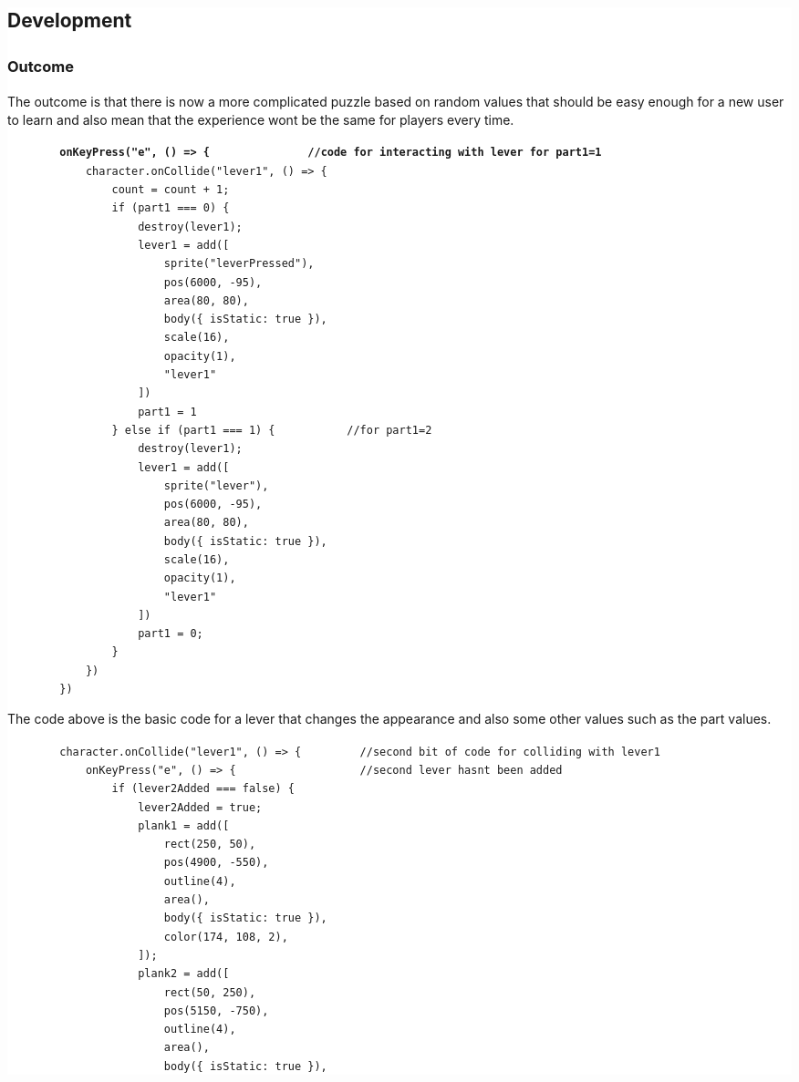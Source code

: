 
## Development

### Outcome

The outcome is that there is now a more complicated puzzle based on random values that should be easy enough for a new user to learn and also mean that the experience wont be the same for players every time.

<pre><code><strong>        onKeyPress("e", () => {               //code for interacting with lever for part1=1
</strong>            character.onCollide("lever1", () => {
                count = count + 1;
                if (part1 === 0) {
                    destroy(lever1);
                    lever1 = add([
                        sprite("leverPressed"),
                        pos(6000, -95),
                        area(80, 80),
                        body({ isStatic: true }),
                        scale(16),
                        opacity(1),
                        "lever1"
                    ])
                    part1 = 1
                } else if (part1 === 1) {           //for part1=2
                    destroy(lever1);
                    lever1 = add([
                        sprite("lever"),
                        pos(6000, -95),
                        area(80, 80),
                        body({ isStatic: true }),
                        scale(16),
                        opacity(1),
                        "lever1"
                    ])
                    part1 = 0;
                }
            })
        })                     
</code></pre>

The code above is the basic code for a lever that changes the appearance and also some other values such as the part values.

```
        character.onCollide("lever1", () => {         //second bit of code for colliding with lever1
            onKeyPress("e", () => {                   //second lever hasnt been added
                if (lever2Added === false) {
                    lever2Added = true;
                    plank1 = add([
                        rect(250, 50),
                        pos(4900, -550),
                        outline(4),
                        area(),
                        body({ isStatic: true }),
                        color(174, 108, 2),
                    ]);
                    plank2 = add([
                        rect(50, 250),
                        pos(5150, -750),
                        outline(4),
                        area(),
                        body({ isStatic: true }),
```